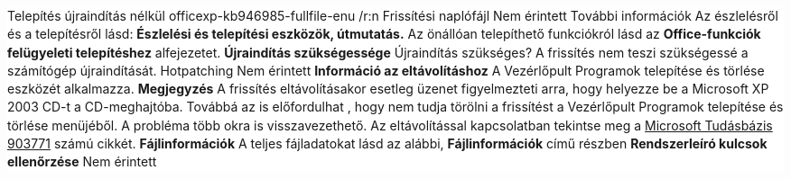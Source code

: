 </tr>
<tr class="even">
<td style="border:1px solid black;">Telepítés újraindítás nélkül</td>
<td style="border:1px solid black;">officexp-kb946985-fullfile-enu /r:n</td>
</tr>
<tr class="odd">
<td style="border:1px solid black;">Frissítési naplófájl</td>
<td style="border:1px solid black;">Nem érintett</td>
</tr>
<tr class="even">
<td style="border:1px solid black;">További információk</td>
<td style="border:1px solid black;">Az észlelésről és a telepítésről lásd: <strong>Észlelési és telepítési eszközök, útmutatás.</strong>
Az önállóan telepíthető funkciókról lásd az <strong>Office-funkciók felügyeleti telepítéshez</strong> alfejezetet.</td>
</tr>
<tr class="odd">
<td style="border:1px solid black;"><strong>Újraindítás szükségessége</strong></td>
<td style="border:1px solid black;"></td>
</tr>
<tr class="even">
<td style="border:1px solid black;">Újraindítás szükséges?</td>
<td style="border:1px solid black;">A frissítés nem teszi szükségessé a számítógép újraindítását.</td>
</tr>
<tr class="odd">
<td style="border:1px solid black;">Hotpatching</td>
<td style="border:1px solid black;">Nem érintett</td>
</tr>
<tr class="even">
<td style="border:1px solid black;"><strong>Információ az eltávolításhoz</strong></td>
<td style="border:1px solid black;">A Vezérlőpult Programok telepítése és törlése eszközét alkalmazza.
<strong>Megjegyzés</strong> A frissítés eltávolításakor esetleg üzenet figyelmezteti arra, hogy helyezze be a Microsoft XP 2003 CD-t a CD-meghajtóba. Továbbá az is előfordulhat , hogy nem tudja törölni a frissítést a Vezérlőpult Programok telepítése és törlése menüjéből. A probléma több okra is visszavezethető. Az eltávolítással kapcsolatban tekintse meg a <a href="http://support.microsoft.com/kb/903771">Microsoft Tudásbázis 903771</a> számú cikkét.</td>
</tr>
<tr class="odd">
<td style="border:1px solid black;"><strong>Fájlinformációk</strong></td>
<td style="border:1px solid black;">A teljes fájladatokat lásd az alábbi, <strong>Fájlinformációk</strong> című részben</td>
</tr>
<tr class="even">
<td style="border:1px solid black;"><strong>Rendszerleíró kulcsok ellenőrzése</strong></td>
<td style="border:1px solid black;">Nem érintett</td>
</tr>
</tbody>
</table>
  